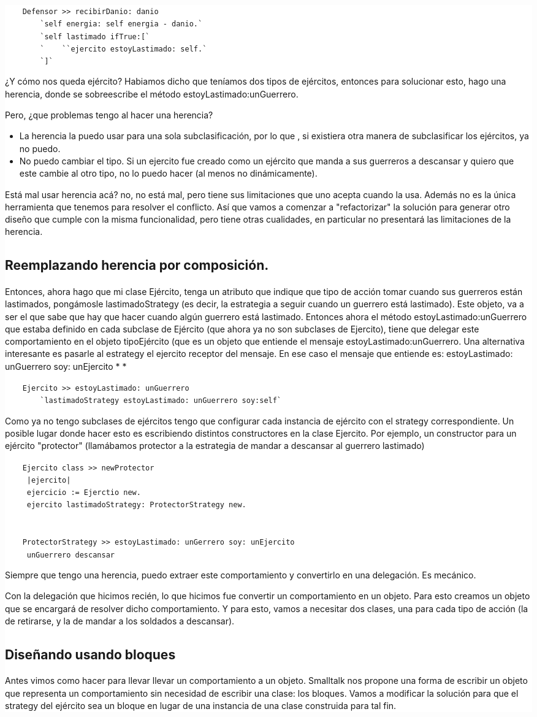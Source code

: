         Defensor >> recibirDanio: danio
            `self energia: self energia - danio.`
            `self lastimado ifTrue:[`
            `    ``ejercito estoyLastimado: self.`
            `]`

¿Y cómo nos queda ejército? Habiamos dicho que teníamos dos tipos de ejércitos, entonces para solucionar esto, hago una herencia, donde se sobreescribe el método estoyLastimado:unGuerrero.

Pero, ¿que problemas tengo al hacer una herencia?
- La herencia la puedo usar para una sola subclasificación, por lo que , si existiera otra manera de subclasificar los ejércitos, ya no puedo.
- No puedo cambiar el tipo. Si un ejercito fue creado como un ejército que manda a sus guerreros a descansar y quiero que este cambie al otro tipo, no lo puedo hacer (al menos no dinámicamente). 

Está mal usar herencia acá? no, no está mal, pero tiene sus limitaciones que uno acepta cuando la usa. Además no es la única herramienta que tenemos para resolver el conflicto. Así que vamos a comenzar a "refactorizar" la solución para generar otro diseño que cumple con la misma funcionalidad, pero tiene otras cualidades, en particular no presentará las limitaciones de la herencia.

## []()Reemplazando herencia por composición.
Entonces, ahora hago que mi clase Ejército, tenga un atributo que indique que tipo de acción tomar cuando sus guerreros están lastimados, pongámosle lastimadoStrategy (es decir, la estrategia a seguir cuando un guerrero está lastimado). Este objeto, va a ser el que sabe que hay que hacer cuando algún guerrero está lastimado. Entonces ahora el método estoyLastimado:unGuerrero que estaba definido en cada subclase de Ejército (que ahora ya no son subclases de Ejercito), tiene que delegar este comportamiento en el objeto tipoEjército (que es un objeto que entiende el mensaje estoyLastimado:unGuerrero. Una alternativa interesante es pasarle al estrategy el ejercito receptor del mensaje. En ese caso el mensaje que entiende es: estoyLastimado: unGuerrero soy: unEjercito
*
*

        Ejercito >> estoyLastimado: unGuerrero
            `lastimadoStrategy estoyLastimado: unGuerrero soy:self`

Como ya no tengo subclases de ejércitos tengo que configurar cada instancia de ejército con el strategy correspondiente. Un posible lugar donde hacer esto es escribiendo distintos constructores en la clase Ejercito. Por ejemplo, un constructor para un ejército "protector" (llamábamos protector a la estrategia de mandar a descansar al guerrero lastimado)



        Ejercito class >> newProtector 
         |ejercito|
         ejercicio := Ejerctio new.
         ejercito lastimadoStrategy: ProtectorStrategy new.


        ProtectorStrategy >> estoyLastimado: unGerrero soy: unEjercito
         unGuerrero descansar 
Siempre que tengo una herencia, puedo extraer este comportamiento y convertirlo en una delegación. Es mecánico. 

Con la delegación que hicimos recién, lo que hicimos fue convertir un comportamiento en un objeto. Para esto creamos un objeto que se encargará de resolver dicho comportamiento. Y para esto, vamos a necesitar dos clases, una para cada tipo de acción (la de retirarse, y la de mandar a los soldados a descansar).
## []()Diseñando usando bloques
Antes vimos como hacer para llevar llevar un comportamiento a un objeto. Smalltalk nos propone una forma de escribir un objeto que representa un comportamiento sin necesidad de escribir una clase: los bloques. Vamos a modificar la solución para que el strategy del ejército sea un bloque en lugar de una instancia de una clase construida para tal fin.
